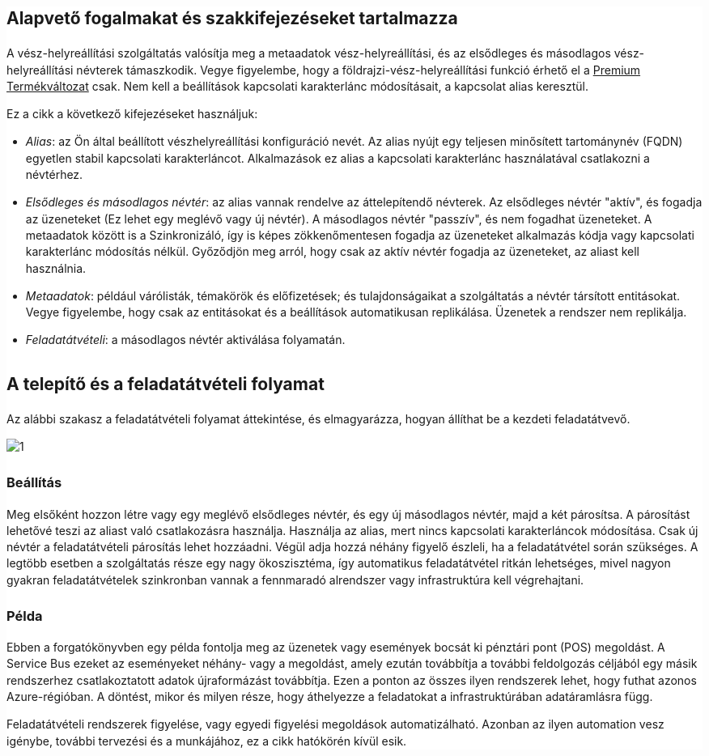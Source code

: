 ## <a name="basic-concepts-and-terms"></a>Alapvető fogalmakat és szakkifejezéseket tartalmazza

A vész-helyreállítási szolgáltatás valósítja meg a metaadatok vész-helyreállítási, és az elsődleges és másodlagos vész-helyreállítási névterek támaszkodik. Vegye figyelembe, hogy a földrajzi-vész-helyreállítási funkció érhető el a [Premium Termékváltozat](service-bus-premium-messaging.md) csak. Nem kell a beállítások kapcsolati karakterlánc módosításait, a kapcsolat alias keresztül.

Ez a cikk a következő kifejezéseket használjuk:

-  *Alias*: az Ön által beállított vészhelyreállítási konfiguráció nevét. Az alias nyújt egy teljesen minősített tartománynév (FQDN) egyetlen stabil kapcsolati karakterláncot. Alkalmazások ez alias a kapcsolati karakterlánc használatával csatlakozni a névtérhez. 

-  *Elsődleges és másodlagos névtér*: az alias vannak rendelve az áttelepítendő névterek. Az elsődleges névtér "aktív", és fogadja az üzeneteket (Ez lehet egy meglévő vagy új névtér). A másodlagos névtér "passzív", és nem fogadhat üzeneteket. A metaadatok között is a Szinkronizáló, így is képes zökkenőmentesen fogadja az üzeneteket alkalmazás kódja vagy kapcsolati karakterlánc módosítás nélkül. Győződjön meg arról, hogy csak az aktív névtér fogadja az üzeneteket, az aliast kell használnia. 

-  *Metaadatok*: például várólisták, témakörök és előfizetések; és tulajdonságaikat a szolgáltatás a névtér társított entitásokat. Vegye figyelembe, hogy csak az entitásokat és a beállítások automatikusan replikálása. Üzenetek a rendszer nem replikálja. 

-  *Feladatátvételi*: a másodlagos névtér aktiválása folyamatán.

## <a name="setup-and-failover-flow"></a>A telepítő és a feladatátvételi folyamat

Az alábbi szakasz a feladatátvételi folyamat áttekintése, és elmagyarázza, hogyan állíthat be a kezdeti feladatátvevő. 

![1][]

### <a name="setup"></a>Beállítás

Meg elsőként hozzon létre vagy egy meglévő elsődleges névtér, és egy új másodlagos névtér, majd a két párosítsa. A párosítást lehetővé teszi az aliast való csatlakozásra használja. Használja az alias, mert nincs kapcsolati karakterláncok módosítása. Csak új névtér a feladatátvételi párosítás lehet hozzáadni. Végül adja hozzá néhány figyelő észleli, ha a feladatátvétel során szükséges. A legtöbb esetben a szolgáltatás része egy nagy ökoszisztéma, így automatikus feladatátvétel ritkán lehetséges, mivel nagyon gyakran feladatátvételek szinkronban vannak a fennmaradó alrendszer vagy infrastruktúra kell végrehajtani.

### <a name="example"></a>Példa

Ebben a forgatókönyvben egy példa fontolja meg az üzenetek vagy események bocsát ki pénztári pont (POS) megoldást. A Service Bus ezeket az eseményeket néhány- vagy a megoldást, amely ezután továbbítja a további feldolgozás céljából egy másik rendszerhez csatlakoztatott adatok újraformázást továbbítja. Ezen a ponton az összes ilyen rendszerek lehet, hogy futhat azonos Azure-régióban. A döntést, mikor és milyen része, hogy áthelyezze a feladatokat a infrastruktúrában adatáramlásra függ. 

Feladatátvételi rendszerek figyelése, vagy egyedi figyelési megoldások automatizálható. Azonban az ilyen automation vesz igénybe, további tervezési és a munkájához, ez a cikk hatókörén kívül esik.


[1]: ./media/service-bus-geo-dr/geo1.png
[2]: ./media/service-bus-geo-dr/geo2.png
[3]: ./media/service-bus-geo-dr/az.png